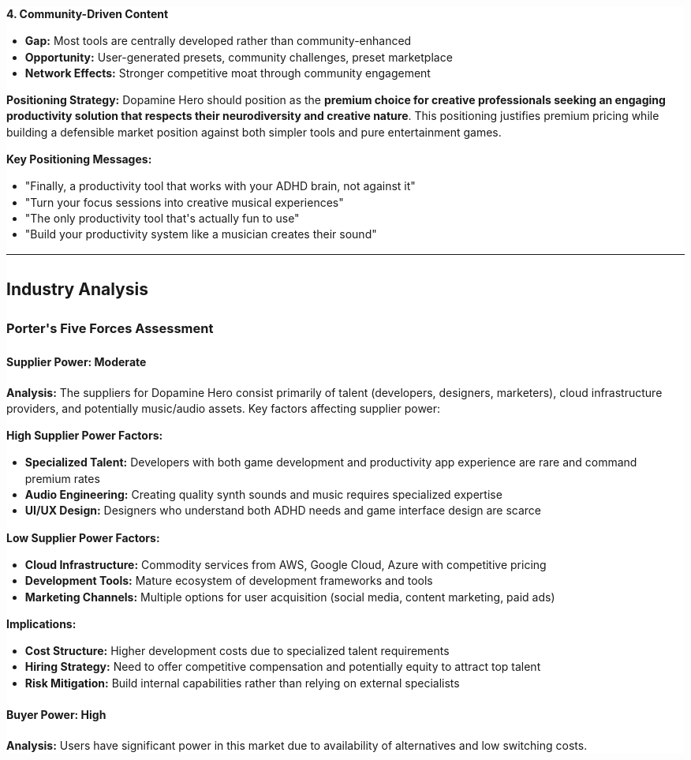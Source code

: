 **4. Community-Driven Content**
- **Gap:** Most tools are centrally developed rather than community-enhanced
- **Opportunity:** User-generated presets, community challenges, preset marketplace
- **Network Effects:** Stronger competitive moat through community engagement

**Positioning Strategy:**
Dopamine Hero should position as the **premium choice for creative professionals seeking an engaging productivity solution that respects their neurodiversity and creative nature**. This positioning justifies premium pricing while building a defensible market position against both simpler tools and pure entertainment games.

**Key Positioning Messages:**
- "Finally, a productivity tool that works with your ADHD brain, not against it"
- "Turn your focus sessions into creative musical experiences"
- "The only productivity tool that's actually fun to use"
- "Build your productivity system like a musician creates their sound"

---

## Industry Analysis

### Porter's Five Forces Assessment

#### Supplier Power: **Moderate**

**Analysis:**
The suppliers for Dopamine Hero consist primarily of talent (developers, designers, marketers), cloud infrastructure providers, and potentially music/audio assets. Key factors affecting supplier power:

**High Supplier Power Factors:**
- **Specialized Talent:** Developers with both game development and productivity app experience are rare and command premium rates
- **Audio Engineering:** Creating quality synth sounds and music requires specialized expertise
- **UI/UX Design:** Designers who understand both ADHD needs and game interface design are scarce

**Low Supplier Power Factors:**
- **Cloud Infrastructure:** Commodity services from AWS, Google Cloud, Azure with competitive pricing
- **Development Tools:** Mature ecosystem of development frameworks and tools
- **Marketing Channels:** Multiple options for user acquisition (social media, content marketing, paid ads)

**Implications:**
- **Cost Structure:** Higher development costs due to specialized talent requirements
- **Hiring Strategy:** Need to offer competitive compensation and potentially equity to attract top talent
- **Risk Mitigation:** Build internal capabilities rather than relying on external specialists

#### Buyer Power: **High**

**Analysis:**
Users have significant power in this market due to availability of alternatives and low switching costs.
